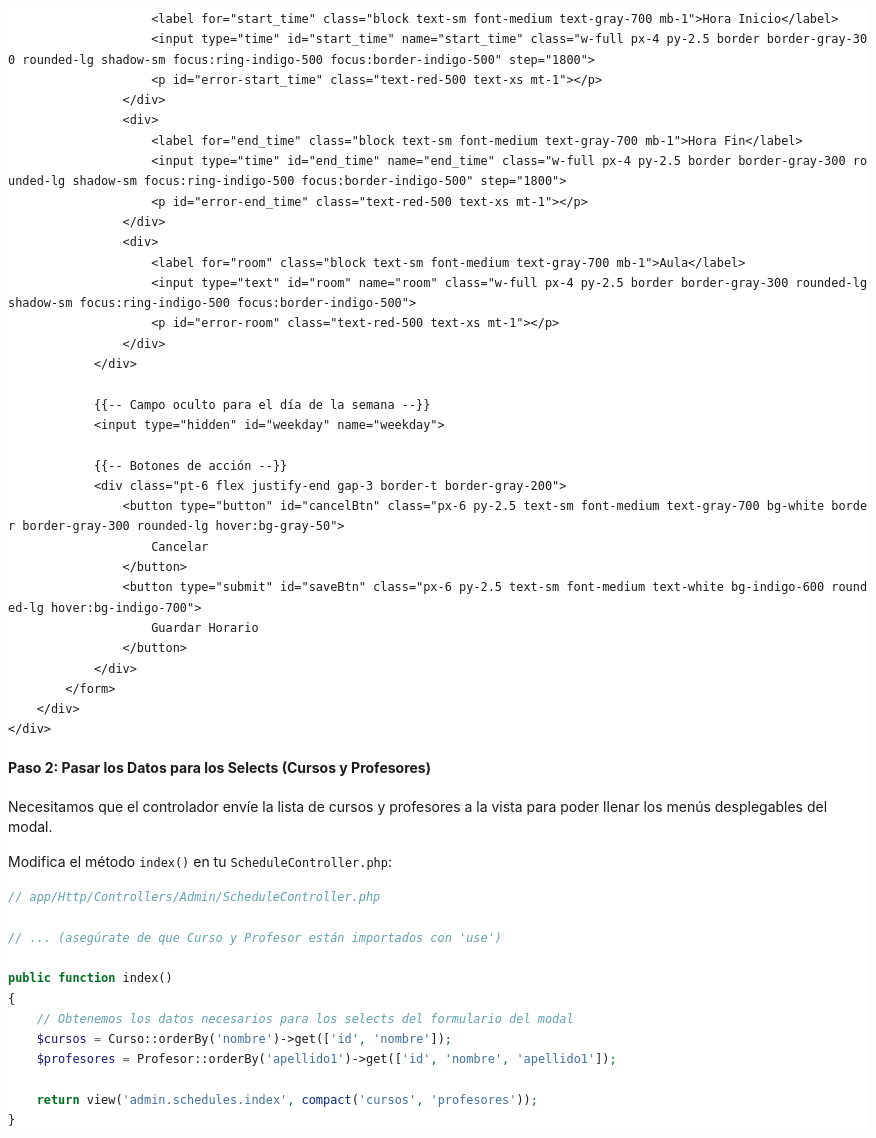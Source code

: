 ```blade
                    <label for="start_time" class="block text-sm font-medium text-gray-700 mb-1">Hora Inicio</label>
                    <input type="time" id="start_time" name="start_time" class="w-full px-4 py-2.5 border border-gray-300 rounded-lg shadow-sm focus:ring-indigo-500 focus:border-indigo-500" step="1800">
                    <p id="error-start_time" class="text-red-500 text-xs mt-1"></p>
                </div>
                <div>
                    <label for="end_time" class="block text-sm font-medium text-gray-700 mb-1">Hora Fin</label>
                    <input type="time" id="end_time" name="end_time" class="w-full px-4 py-2.5 border border-gray-300 rounded-lg shadow-sm focus:ring-indigo-500 focus:border-indigo-500" step="1800">
                    <p id="error-end_time" class="text-red-500 text-xs mt-1"></p>
                </div>
                <div>
                    <label for="room" class="block text-sm font-medium text-gray-700 mb-1">Aula</label>
                    <input type="text" id="room" name="room" class="w-full px-4 py-2.5 border border-gray-300 rounded-lg shadow-sm focus:ring-indigo-500 focus:border-indigo-500">
                    <p id="error-room" class="text-red-500 text-xs mt-1"></p>
                </div>
            </div>

            {{-- Campo oculto para el día de la semana --}}
            <input type="hidden" id="weekday" name="weekday">

            {{-- Botones de acción --}}
            <div class="pt-6 flex justify-end gap-3 border-t border-gray-200">
                <button type="button" id="cancelBtn" class="px-6 py-2.5 text-sm font-medium text-gray-700 bg-white border border-gray-300 rounded-lg hover:bg-gray-50">
                    Cancelar
                </button>
                <button type="submit" id="saveBtn" class="px-6 py-2.5 text-sm font-medium text-white bg-indigo-600 rounded-lg hover:bg-indigo-700">
                    Guardar Horario
                </button>
            </div>
        </form>
    </div>
</div>
```

#### **Paso 2: Pasar los Datos para los Selects (Cursos y Profesores)**

Necesitamos que el controlador envíe la lista de cursos y profesores a la vista para poder llenar los menús desplegables del modal.

Modifica el método `index()` en tu `ScheduleController.php`:

```php
// app/Http/Controllers/Admin/ScheduleController.php

// ... (asegúrate de que Curso y Profesor están importados con 'use')

public function index()
{
    // Obtenemos los datos necesarios para los selects del formulario del modal
    $cursos = Curso::orderBy('nombre')->get(['id', 'nombre']);
    $profesores = Profesor::orderBy('apellido1')->get(['id', 'nombre', 'apellido1']);

    return view('admin.schedules.index', compact('cursos', 'profesores'));
}
```
